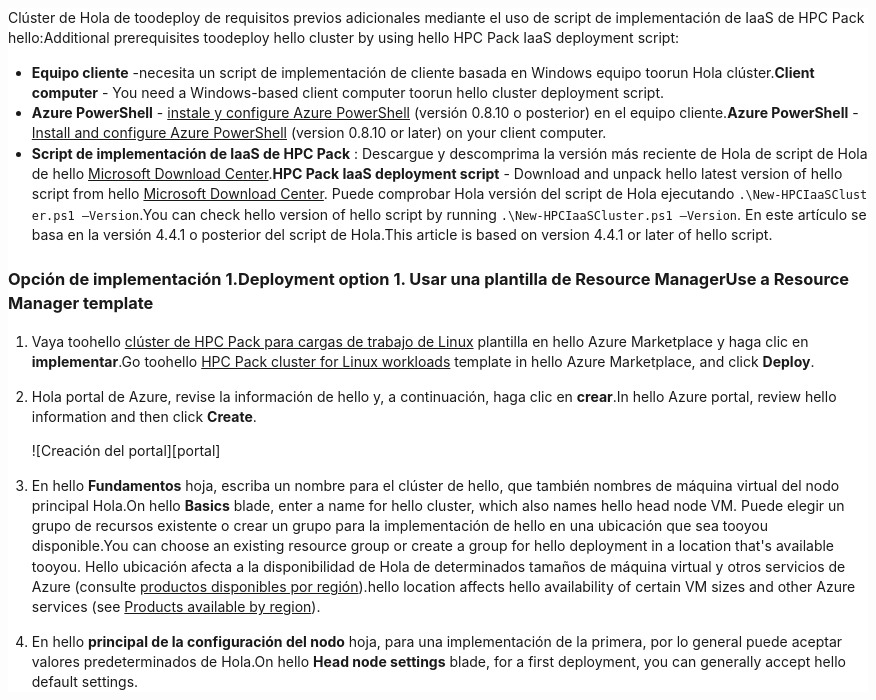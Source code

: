 <span data-ttu-id="a5ebc-131">Clúster de Hola de toodeploy de requisitos previos adicionales mediante el uso de script de implementación de IaaS de HPC Pack hello:</span><span class="sxs-lookup"><span data-stu-id="a5ebc-131">Additional prerequisites toodeploy hello cluster by using hello HPC Pack IaaS deployment script:</span></span>

* <span data-ttu-id="a5ebc-132">**Equipo cliente** -necesita un script de implementación de cliente basada en Windows equipo toorun Hola clúster.</span><span class="sxs-lookup"><span data-stu-id="a5ebc-132">**Client computer** - You need a Windows-based client computer toorun hello cluster deployment script.</span></span>
* <span data-ttu-id="a5ebc-133">**Azure PowerShell** - [instale y configure Azure PowerShell](/powershell/azure/overview) (versión 0.8.10 o posterior) en el equipo cliente.</span><span class="sxs-lookup"><span data-stu-id="a5ebc-133">**Azure PowerShell** - [Install and configure Azure PowerShell](/powershell/azure/overview) (version 0.8.10 or later) on your client computer.</span></span>
* <span data-ttu-id="a5ebc-134">**Script de implementación de IaaS de HPC Pack** : Descargue y descomprima la versión más reciente de Hola de script de Hola de hello [Microsoft Download Center](https://www.microsoft.com/download/details.aspx?id=44949).</span><span class="sxs-lookup"><span data-stu-id="a5ebc-134">**HPC Pack IaaS deployment script** - Download and unpack hello latest version of hello script from hello [Microsoft Download Center](https://www.microsoft.com/download/details.aspx?id=44949).</span></span> <span data-ttu-id="a5ebc-135">Puede comprobar Hola versión del script de Hola ejecutando `.\New-HPCIaaSCluster.ps1 –Version`.</span><span class="sxs-lookup"><span data-stu-id="a5ebc-135">You can check hello version of hello script by running `.\New-HPCIaaSCluster.ps1 –Version`.</span></span> <span data-ttu-id="a5ebc-136">En este artículo se basa en la versión 4.4.1 o posterior del script de Hola.</span><span class="sxs-lookup"><span data-stu-id="a5ebc-136">This article is based on version 4.4.1 or later of hello script.</span></span>

### <a name="deployment-option-1-use-a-resource-manager-template"></a><span data-ttu-id="a5ebc-137">Opción de implementación 1.</span><span class="sxs-lookup"><span data-stu-id="a5ebc-137">Deployment option 1.</span></span> <span data-ttu-id="a5ebc-138">Usar una plantilla de Resource Manager</span><span class="sxs-lookup"><span data-stu-id="a5ebc-138">Use a Resource Manager template</span></span>
1. <span data-ttu-id="a5ebc-139">Vaya toohello [clúster de HPC Pack para cargas de trabajo de Linux](https://azure.microsoft.com/marketplace/partners/microsofthpc/newclusterlinuxcn/) plantilla en hello Azure Marketplace y haga clic en **implementar**.</span><span class="sxs-lookup"><span data-stu-id="a5ebc-139">Go toohello [HPC Pack cluster for Linux workloads](https://azure.microsoft.com/marketplace/partners/microsofthpc/newclusterlinuxcn/) template in hello Azure Marketplace, and click **Deploy**.</span></span>
2. <span data-ttu-id="a5ebc-140">Hola portal de Azure, revise la información de hello y, a continuación, haga clic en **crear**.</span><span class="sxs-lookup"><span data-stu-id="a5ebc-140">In hello Azure portal, review hello information and then click **Create**.</span></span>
   
    ![Creación del portal][portal]
3. <span data-ttu-id="a5ebc-142">En hello **Fundamentos** hoja, escriba un nombre para el clúster de hello, que también nombres de máquina virtual del nodo principal Hola.</span><span class="sxs-lookup"><span data-stu-id="a5ebc-142">On hello **Basics** blade, enter a name for hello cluster, which also names hello head node VM.</span></span> <span data-ttu-id="a5ebc-143">Puede elegir un grupo de recursos existente o crear un grupo para la implementación de hello en una ubicación que sea tooyou disponible.</span><span class="sxs-lookup"><span data-stu-id="a5ebc-143">You can choose an existing resource group or create a group for hello deployment in a location that's available tooyou.</span></span> <span data-ttu-id="a5ebc-144">Hello ubicación afecta a la disponibilidad de Hola de determinados tamaños de máquina virtual y otros servicios de Azure (consulte [productos disponibles por región](https://azure.microsoft.com/regions/services/)).</span><span class="sxs-lookup"><span data-stu-id="a5ebc-144">hello location affects hello availability of certain VM sizes and other Azure services (see [Products available by region](https://azure.microsoft.com/regions/services/)).</span></span>
4. <span data-ttu-id="a5ebc-145">En hello **principal de la configuración del nodo** hoja, para una implementación de la primera, por lo general puede aceptar valores predeterminados de Hola.</span><span class="sxs-lookup"><span data-stu-id="a5ebc-145">On hello **Head node settings** blade, for a first deployment, you can generally accept hello default settings.</span></span> 
   